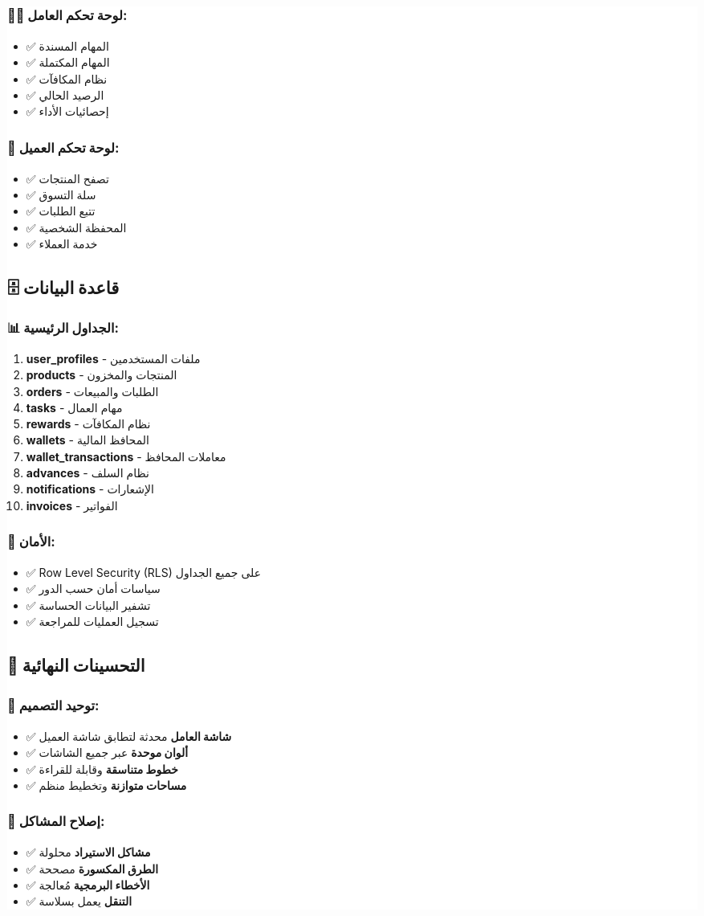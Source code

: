 ### 👷‍♂️ لوحة تحكم العامل:
- ✅ المهام المسندة
- ✅ المهام المكتملة
- ✅ نظام المكافآت
- ✅ الرصيد الحالي
- ✅ إحصائيات الأداء

### 🛒 لوحة تحكم العميل:
- ✅ تصفح المنتجات
- ✅ سلة التسوق
- ✅ تتبع الطلبات
- ✅ المحفظة الشخصية
- ✅ خدمة العملاء

## 🗄️ قاعدة البيانات

### 📊 الجداول الرئيسية:
1. **user_profiles** - ملفات المستخدمين
2. **products** - المنتجات والمخزون
3. **orders** - الطلبات والمبيعات
4. **tasks** - مهام العمال
5. **rewards** - نظام المكافآت
6. **wallets** - المحافظ المالية
7. **wallet_transactions** - معاملات المحافظ
8. **advances** - نظام السلف
9. **notifications** - الإشعارات
10. **invoices** - الفواتير

### 🔐 الأمان:
- ✅ Row Level Security (RLS) على جميع الجداول
- ✅ سياسات أمان حسب الدور
- ✅ تشفير البيانات الحساسة
- ✅ تسجيل العمليات للمراجعة

## 🎨 التحسينات النهائية

### 🎯 توحيد التصميم:
- ✅ **شاشة العامل** محدثة لتطابق شاشة العميل
- ✅ **ألوان موحدة** عبر جميع الشاشات
- ✅ **خطوط متناسقة** وقابلة للقراءة
- ✅ **مساحات متوازنة** وتخطيط منظم

### 🔧 إصلاح المشاكل:
- ✅ **مشاكل الاستيراد** محلولة
- ✅ **الطرق المكسورة** مصححة
- ✅ **الأخطاء البرمجية** مُعالجة
- ✅ **التنقل** يعمل بسلاسة
